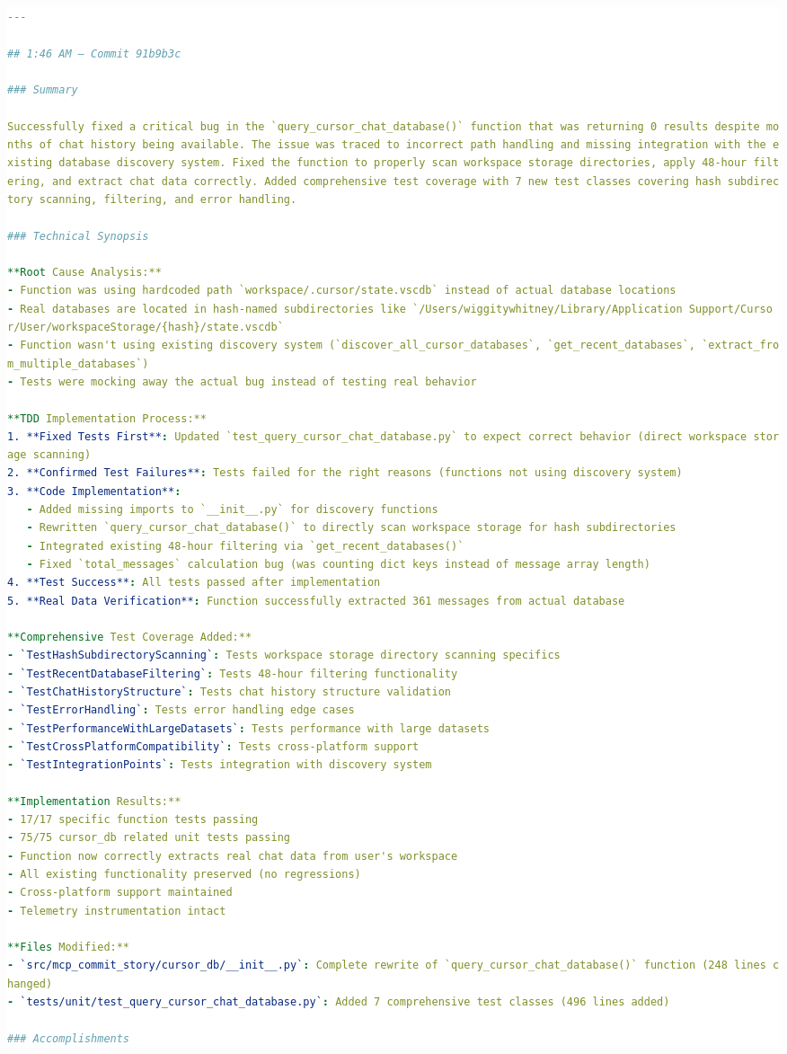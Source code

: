 ```yaml
---

## 1:46 AM — Commit 91b9b3c

### Summary

Successfully fixed a critical bug in the `query_cursor_chat_database()` function that was returning 0 results despite months of chat history being available. The issue was traced to incorrect path handling and missing integration with the existing database discovery system. Fixed the function to properly scan workspace storage directories, apply 48-hour filtering, and extract chat data correctly. Added comprehensive test coverage with 7 new test classes covering hash subdirectory scanning, filtering, and error handling.

### Technical Synopsis

**Root Cause Analysis:**
- Function was using hardcoded path `workspace/.cursor/state.vscdb` instead of actual database locations
- Real databases are located in hash-named subdirectories like `/Users/wiggitywhitney/Library/Application Support/Cursor/User/workspaceStorage/{hash}/state.vscdb`
- Function wasn't using existing discovery system (`discover_all_cursor_databases`, `get_recent_databases`, `extract_from_multiple_databases`)
- Tests were mocking away the actual bug instead of testing real behavior

**TDD Implementation Process:**
1. **Fixed Tests First**: Updated `test_query_cursor_chat_database.py` to expect correct behavior (direct workspace storage scanning)
2. **Confirmed Test Failures**: Tests failed for the right reasons (functions not using discovery system)
3. **Code Implementation**: 
   - Added missing imports to `__init__.py` for discovery functions
   - Rewritten `query_cursor_chat_database()` to directly scan workspace storage for hash subdirectories  
   - Integrated existing 48-hour filtering via `get_recent_databases()`
   - Fixed `total_messages` calculation bug (was counting dict keys instead of message array length)
4. **Test Success**: All tests passed after implementation
5. **Real Data Verification**: Function successfully extracted 361 messages from actual database

**Comprehensive Test Coverage Added:**
- `TestHashSubdirectoryScanning`: Tests workspace storage directory scanning specifics
- `TestRecentDatabaseFiltering`: Tests 48-hour filtering functionality  
- `TestChatHistoryStructure`: Tests chat history structure validation
- `TestErrorHandling`: Tests error handling edge cases
- `TestPerformanceWithLargeDatasets`: Tests performance with large datasets
- `TestCrossPlatformCompatibility`: Tests cross-platform support
- `TestIntegrationPoints`: Tests integration with discovery system

**Implementation Results:**
- 17/17 specific function tests passing
- 75/75 cursor_db related unit tests passing  
- Function now correctly extracts real chat data from user's workspace
- All existing functionality preserved (no regressions)
- Cross-platform support maintained
- Telemetry instrumentation intact

**Files Modified:**
- `src/mcp_commit_story/cursor_db/__init__.py`: Complete rewrite of `query_cursor_chat_database()` function (248 lines changed)
- `tests/unit/test_query_cursor_chat_database.py`: Added 7 comprehensive test classes (496 lines added)

### Accomplishments
```